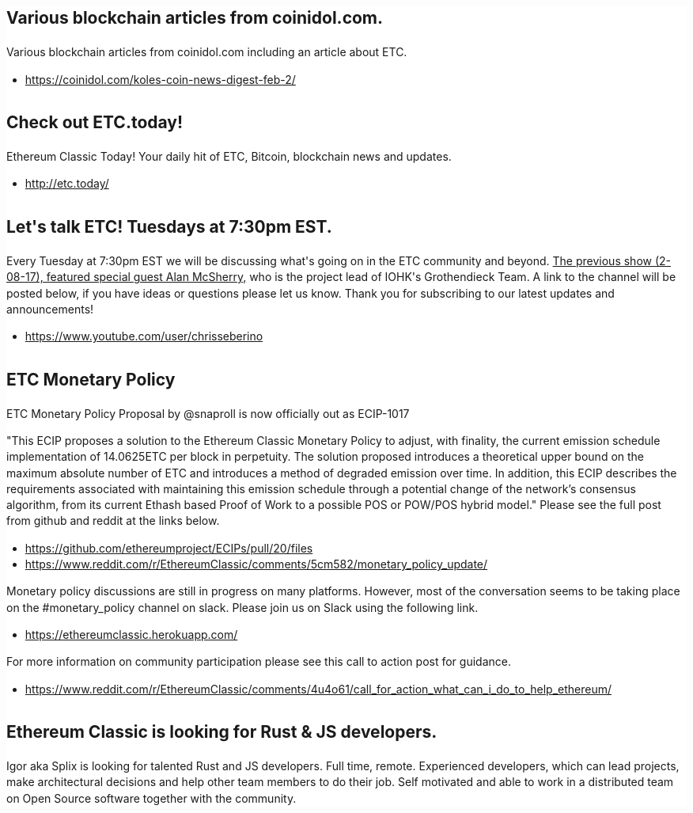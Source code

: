 ## **Various blockchain articles from coinidol.com.**
Various blockchain articles from coinidol.com including an article about ETC.

* https://coinidol.com/koles-coin-news-digest-feb-2/

## **Check out ETC.today!**

Ethereum Classic Today! Your daily hit of ETC, Bitcoin, blockchain news and updates.

* http://etc.today/

## **Let's talk ETC! Tuesdays at 7:30pm EST.**
Every Tuesday at 7:30pm EST we will be discussing what's going on in the ETC community and beyond. [The previous show (2-08-17), featured special guest Alan McSherry,](https://www.youtube.com/watch?v=lsUFzKoIW3I) who is the project lead of IOHK's Grothendieck Team. A link to the channel will be posted below, if you have ideas or questions please let us know. Thank you for subscribing to our latest updates and announcements! 

* https://www.youtube.com/user/chrisseberino

## **ETC Monetary Policy** 

ETC Monetary Policy Proposal by @snaproll is now officially out as ECIP-1017

"This ECIP proposes a solution to the Ethereum Classic Monetary Policy to adjust, with finality, the current emission schedule implementation of 14.0625ETC per block in perpetuity. The solution proposed introduces a theoretical upper bound on the maximum absolute number of ETC and introduces a method of degraded emission over time. In addition, this ECIP describes the requirements associated with maintaining this emission schedule through a potential change of the network’s consensus algorithm, from its current Ethash based Proof of Work to a possible POS or POW/POS hybrid model." Please see the full post from github and reddit at the links below. 

* https://github.com/ethereumproject/ECIPs/pull/20/files
* https://www.reddit.com/r/EthereumClassic/comments/5cm582/monetary_policy_update/

Monetary policy discussions are still in progress on many platforms. However, most of the conversation seems to be taking place on the #monetary_policy channel on slack. 
Please join us on Slack using the following link. 

* https://ethereumclassic.herokuapp.com/

For more information on community participation please see this call to action post for guidance.

* https://www.reddit.com/r/EthereumClassic/comments/4u4o61/call_for_action_what_can_i_do_to_help_ethereum/

## **Ethereum Classic is looking for Rust & JS developers.**

Igor aka Splix is looking for talented Rust and JS developers. Full time, remote. Experienced developers, which can lead projects, make architectural decisions and help other team members to do their job. Self motivated and able to work in a distributed team on Open Source software together with the community.
